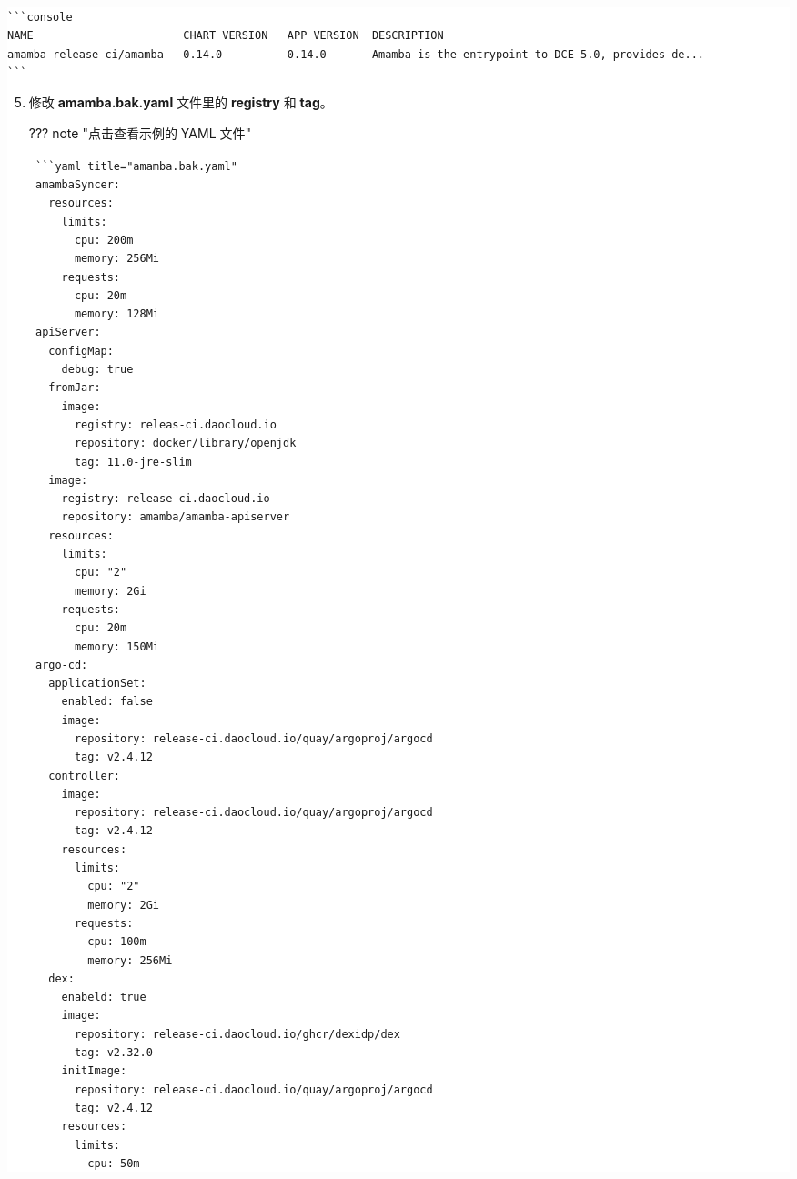     ```console
    NAME                       CHART VERSION   APP VERSION  DESCRIPTION                               
    amamba-release-ci/amamba   0.14.0  	       0.14.0  	    Amamba is the entrypoint to DCE 5.0, provides de...
    ```

5. 修改 **amamba.bak.yaml** 文件里的 **registry** 和 **tag**。

    ??? note "点击查看示例的 YAML 文件"

        ```yaml title="amamba.bak.yaml"
        amambaSyncer:
          resources:
            limits:
              cpu: 200m
              memory: 256Mi
            requests:
              cpu: 20m
              memory: 128Mi
        apiServer:
          configMap:
            debug: true
          fromJar:
            image:
              registry: releas-ci.daocloud.io
              repository: docker/library/openjdk
              tag: 11.0-jre-slim
          image:
            registry: release-ci.daocloud.io
            repository: amamba/amamba-apiserver
          resources:
            limits:
              cpu: "2"
              memory: 2Gi
            requests:
              cpu: 20m
              memory: 150Mi
        argo-cd:
          applicationSet:
            enabled: false
            image:
              repository: release-ci.daocloud.io/quay/argoproj/argocd
              tag: v2.4.12
          controller:
            image:
              repository: release-ci.daocloud.io/quay/argoproj/argocd
              tag: v2.4.12
            resources:
              limits:
                cpu: "2"
                memory: 2Gi
              requests:
                cpu: 100m
                memory: 256Mi
          dex:
            enabeld: true
            image:
              repository: release-ci.daocloud.io/ghcr/dexidp/dex
              tag: v2.32.0
            initImage:
              repository: release-ci.daocloud.io/quay/argoproj/argocd
              tag: v2.4.12
            resources:
              limits:
                cpu: 50m